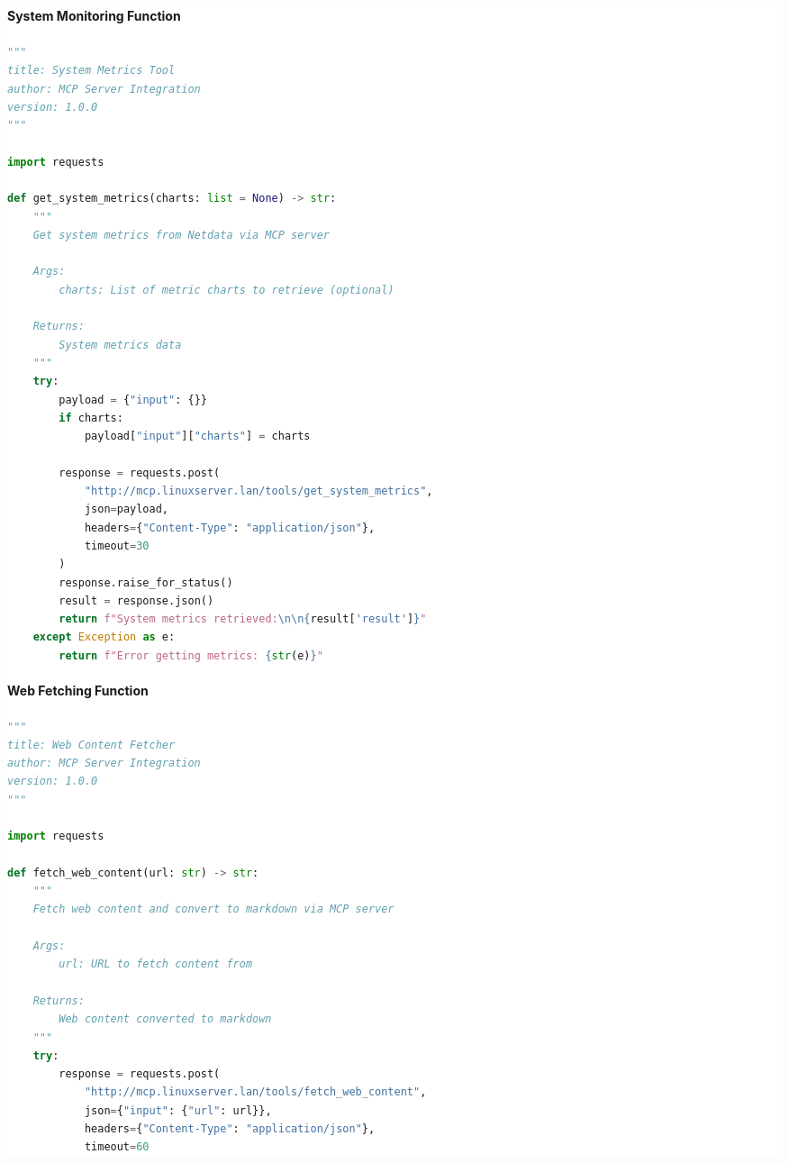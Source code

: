 #### System Monitoring Function
```python
"""
title: System Metrics Tool
author: MCP Server Integration
version: 1.0.0
"""

import requests

def get_system_metrics(charts: list = None) -> str:
    """
    Get system metrics from Netdata via MCP server

    Args:
        charts: List of metric charts to retrieve (optional)

    Returns:
        System metrics data
    """
    try:
        payload = {"input": {}}
        if charts:
            payload["input"]["charts"] = charts

        response = requests.post(
            "http://mcp.linuxserver.lan/tools/get_system_metrics",
            json=payload,
            headers={"Content-Type": "application/json"},
            timeout=30
        )
        response.raise_for_status()
        result = response.json()
        return f"System metrics retrieved:\n\n{result['result']}"
    except Exception as e:
        return f"Error getting metrics: {str(e)}"
```

#### Web Fetching Function
```python
"""
title: Web Content Fetcher
author: MCP Server Integration
version: 1.0.0
"""

import requests

def fetch_web_content(url: str) -> str:
    """
    Fetch web content and convert to markdown via MCP server

    Args:
        url: URL to fetch content from

    Returns:
        Web content converted to markdown
    """
    try:
        response = requests.post(
            "http://mcp.linuxserver.lan/tools/fetch_web_content",
            json={"input": {"url": url}},
            headers={"Content-Type": "application/json"},
            timeout=60
```